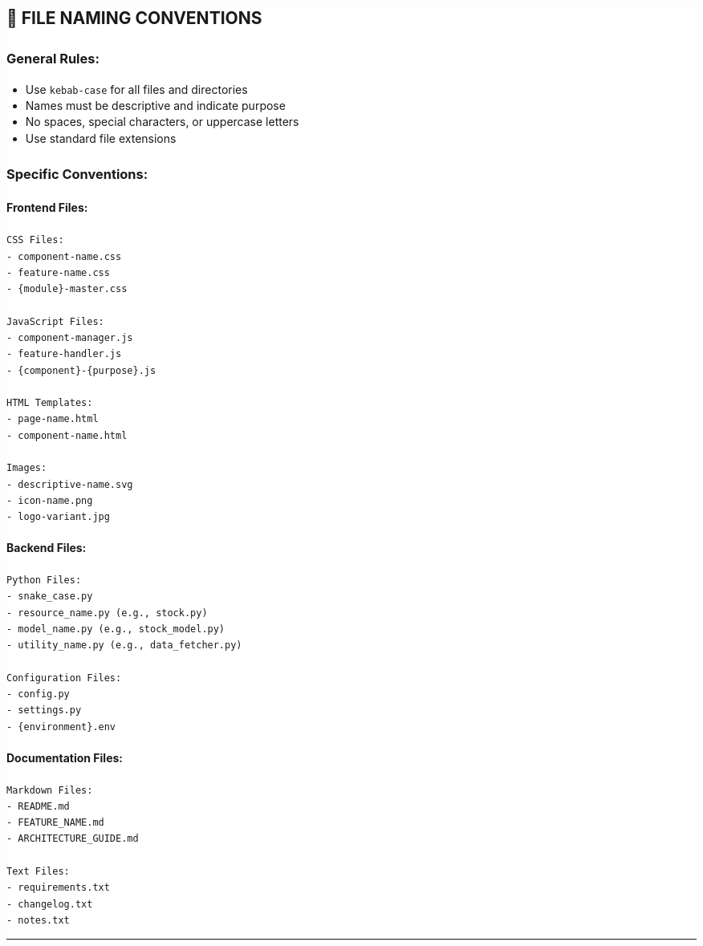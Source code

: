 
## 📝 FILE NAMING CONVENTIONS

### **General Rules:**
- Use `kebab-case` for all files and directories
- Names must be descriptive and indicate purpose
- No spaces, special characters, or uppercase letters
- Use standard file extensions

### **Specific Conventions:**

#### **Frontend Files:**
```
CSS Files:
- component-name.css
- feature-name.css
- {module}-master.css

JavaScript Files:
- component-manager.js
- feature-handler.js
- {component}-{purpose}.js

HTML Templates:
- page-name.html
- component-name.html

Images:
- descriptive-name.svg
- icon-name.png
- logo-variant.jpg
```

#### **Backend Files:**
```
Python Files:
- snake_case.py
- resource_name.py (e.g., stock.py)
- model_name.py (e.g., stock_model.py)
- utility_name.py (e.g., data_fetcher.py)

Configuration Files:
- config.py
- settings.py
- {environment}.env
```

#### **Documentation Files:**
```
Markdown Files:
- README.md
- FEATURE_NAME.md
- ARCHITECTURE_GUIDE.md

Text Files:
- requirements.txt
- changelog.txt
- notes.txt
```

---